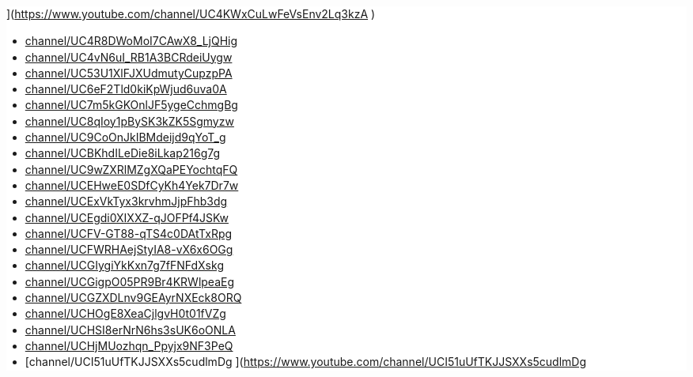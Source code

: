 ](https://www.youtube.com/channel/UC4KWxCuLwFeVsEnv2Lq3kzA
)
- [channel/UC4R8DWoMoI7CAwX8_LjQHig
](https://www.youtube.com/channel/UC4R8DWoMoI7CAwX8_LjQHig
)
- [channel/UC4vN6uI_RB1A3BCRdeiUygw
](https://www.youtube.com/channel/UC4vN6uI_RB1A3BCRdeiUygw
)
- [channel/UC53U1XlFJXUdmutyCupzpPA
](https://www.youtube.com/channel/UC53U1XlFJXUdmutyCupzpPA
)
- [channel/UC6eF2Tld0kiKpWjud6uva0A
](https://www.youtube.com/channel/UC6eF2Tld0kiKpWjud6uva0A
)
- [channel/UC7m5kGKOnlJF5ygeCchmgBg
](https://www.youtube.com/channel/UC7m5kGKOnlJF5ygeCchmgBg
)
- [channel/UC8qIoy1pBySK3kZK5Sgmyzw
](https://www.youtube.com/channel/UC8qIoy1pBySK3kZK5Sgmyzw
)
- [channel/UC9CoOnJkIBMdeijd9qYoT_g
](https://www.youtube.com/channel/UC9CoOnJkIBMdeijd9qYoT_g
)
- [channel/UCBKhdILeDie8iLkap216g7g
](https://www.youtube.com/channel/UCBKhdILeDie8iLkap216g7g
)
- [channel/UC9wZXRlMZgXQaPEYochtqFQ
](https://www.youtube.com/channel/UC9wZXRlMZgXQaPEYochtqFQ
)
- [channel/UCEHweE0SDfCyKh4Yek7Dr7w
](https://www.youtube.com/channel/UCEHweE0SDfCyKh4Yek7Dr7w
)
- [channel/UCExVkTyx3krvhmJjpFhb3dg
](https://www.youtube.com/channel/UCExVkTyx3krvhmJjpFhb3dg
)
- [channel/UCEgdi0XIXXZ-qJOFPf4JSKw
](https://www.youtube.com/channel/UCEgdi0XIXXZ-qJOFPf4JSKw
)
- [channel/UCFV-GT88-qTS4c0DAtTxRpg
](https://www.youtube.com/channel/UCFV-GT88-qTS4c0DAtTxRpg
)
- [channel/UCFWRHAejStyIA8-vX6x6OGg
](https://www.youtube.com/channel/UCFWRHAejStyIA8-vX6x6OGg
)
- [channel/UCGIygiYkKxn7g7fFNFdXskg
](https://www.youtube.com/channel/UCGIygiYkKxn7g7fFNFdXskg
)
- [channel/UCGigpO05PR9Br4KRWlpeaEg
](https://www.youtube.com/channel/UCGigpO05PR9Br4KRWlpeaEg
)
- [channel/UCGZXDLnv9GEAyrNXEck8ORQ
](https://www.youtube.com/channel/UCGZXDLnv9GEAyrNXEck8ORQ
)
- [channel/UCHOgE8XeaCjlgvH0t01fVZg
](https://www.youtube.com/channel/UCHOgE8XeaCjlgvH0t01fVZg
)
- [channel/UCHSI8erNrN6hs3sUK6oONLA
](https://www.youtube.com/channel/UCHSI8erNrN6hs3sUK6oONLA
)
- [channel/UCHjMUozhqn_Ppyjx9NF3PeQ
](https://www.youtube.com/channel/UCHjMUozhqn_Ppyjx9NF3PeQ
)
- [channel/UCI51uUfTKJJSXXs5cudlmDg
](https://www.youtube.com/channel/UCI51uUfTKJJSXXs5cudlmDg